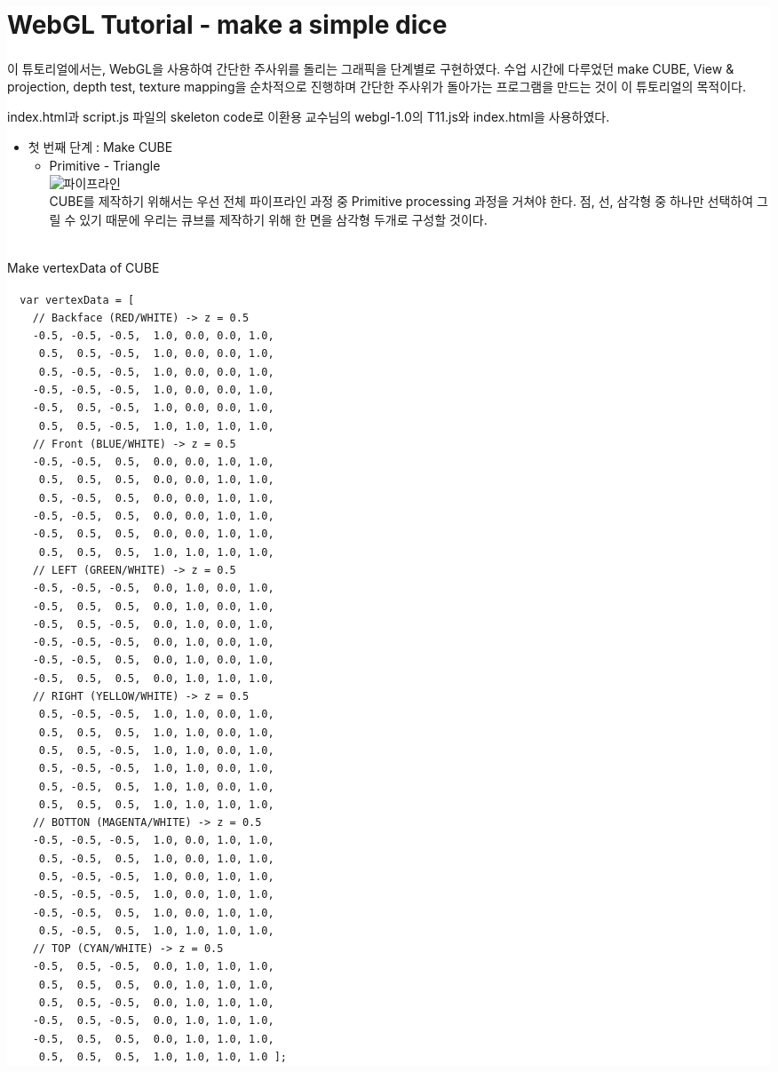 # WebGL Tutorial - make a simple dice

이 튜토리얼에서는, WebGL을 사용하여 간단한 주사위를 돌리는 그래픽을 단계별로 구현하였다. 수업 시간에 다루었던 make CUBE, View & projection, depth test, texture mapping을 순차적으로 진행하며 간단한 주사위가 돌아가는 프로그램을 만드는 것이 이 튜토리얼의 목적이다.

index.html과 script.js 파일의 skeleton code로 이환용 교수님의 webgl-1.0의 T11.js와 index.html을 사용하였다.

+ 첫 번째 단계 : Make CUBE
  + Primitive - Triangle <br/>
  ![파이프라인](https://git.ajou.ac.kr/Junseok/webgl-tutorial/uploads/0a0e95c3d6ec1dd66defe62654bcd365/%ED%8C%8C%EC%9D%B4%ED%94%84%EB%9D%BC%EC%9D%B8.PNG) <br/>
  CUBE를 제작하기 위해서는 우선 전체 파이프라인 과정 중 Primitive processing 과정을 거쳐야 한다. 점, 선, 삼각형 중 하나만 선택하여 그릴 수 있기 때문에 우리는
  큐브를 제작하기 위해 한 면을 삼각형 두개로 구성할 것이다.<br/><br/>
 
 Make vertexData of CUBE

      var vertexData = [
		// Backface (RED/WHITE) -> z = 0.5
        -0.5, -0.5, -0.5,  1.0, 0.0, 0.0, 1.0,
         0.5,  0.5, -0.5,  1.0, 0.0, 0.0, 1.0,
         0.5, -0.5, -0.5,  1.0, 0.0, 0.0, 1.0,
        -0.5, -0.5, -0.5,  1.0, 0.0, 0.0, 1.0,
        -0.5,  0.5, -0.5,  1.0, 0.0, 0.0, 1.0,
         0.5,  0.5, -0.5,  1.0, 1.0, 1.0, 1.0, 
		// Front (BLUE/WHITE) -> z = 0.5
        -0.5, -0.5,  0.5,  0.0, 0.0, 1.0, 1.0,
         0.5,  0.5,  0.5,  0.0, 0.0, 1.0, 1.0,
         0.5, -0.5,  0.5,  0.0, 0.0, 1.0, 1.0,
        -0.5, -0.5,  0.5,  0.0, 0.0, 1.0, 1.0,
        -0.5,  0.5,  0.5,  0.0, 0.0, 1.0, 1.0,
         0.5,  0.5,  0.5,  1.0, 1.0, 1.0, 1.0, 
		// LEFT (GREEN/WHITE) -> z = 0.5
        -0.5, -0.5, -0.5,  0.0, 1.0, 0.0, 1.0,
        -0.5,  0.5,  0.5,  0.0, 1.0, 0.0, 1.0,
        -0.5,  0.5, -0.5,  0.0, 1.0, 0.0, 1.0,
        -0.5, -0.5, -0.5,  0.0, 1.0, 0.0, 1.0,
        -0.5, -0.5,  0.5,  0.0, 1.0, 0.0, 1.0,
        -0.5,  0.5,  0.5,  0.0, 1.0, 1.0, 1.0, 
		// RIGHT (YELLOW/WHITE) -> z = 0.5
         0.5, -0.5, -0.5,  1.0, 1.0, 0.0, 1.0,
         0.5,  0.5,  0.5,  1.0, 1.0, 0.0, 1.0,
         0.5,  0.5, -0.5,  1.0, 1.0, 0.0, 1.0,
         0.5, -0.5, -0.5,  1.0, 1.0, 0.0, 1.0,
         0.5, -0.5,  0.5,  1.0, 1.0, 0.0, 1.0,
         0.5,  0.5,  0.5,  1.0, 1.0, 1.0, 1.0, 
		// BOTTON (MAGENTA/WHITE) -> z = 0.5
        -0.5, -0.5, -0.5,  1.0, 0.0, 1.0, 1.0,
         0.5, -0.5,  0.5,  1.0, 0.0, 1.0, 1.0,
         0.5, -0.5, -0.5,  1.0, 0.0, 1.0, 1.0,
        -0.5, -0.5, -0.5,  1.0, 0.0, 1.0, 1.0,
        -0.5, -0.5,  0.5,  1.0, 0.0, 1.0, 1.0,
         0.5, -0.5,  0.5,  1.0, 1.0, 1.0, 1.0, 
		// TOP (CYAN/WHITE) -> z = 0.5
        -0.5,  0.5, -0.5,  0.0, 1.0, 1.0, 1.0,
         0.5,  0.5,  0.5,  0.0, 1.0, 1.0, 1.0,
         0.5,  0.5, -0.5,  0.0, 1.0, 1.0, 1.0,
        -0.5,  0.5, -0.5,  0.0, 1.0, 1.0, 1.0,
        -0.5,  0.5,  0.5,  0.0, 1.0, 1.0, 1.0,
         0.5,  0.5,  0.5,  1.0, 1.0, 1.0, 1.0 ];
